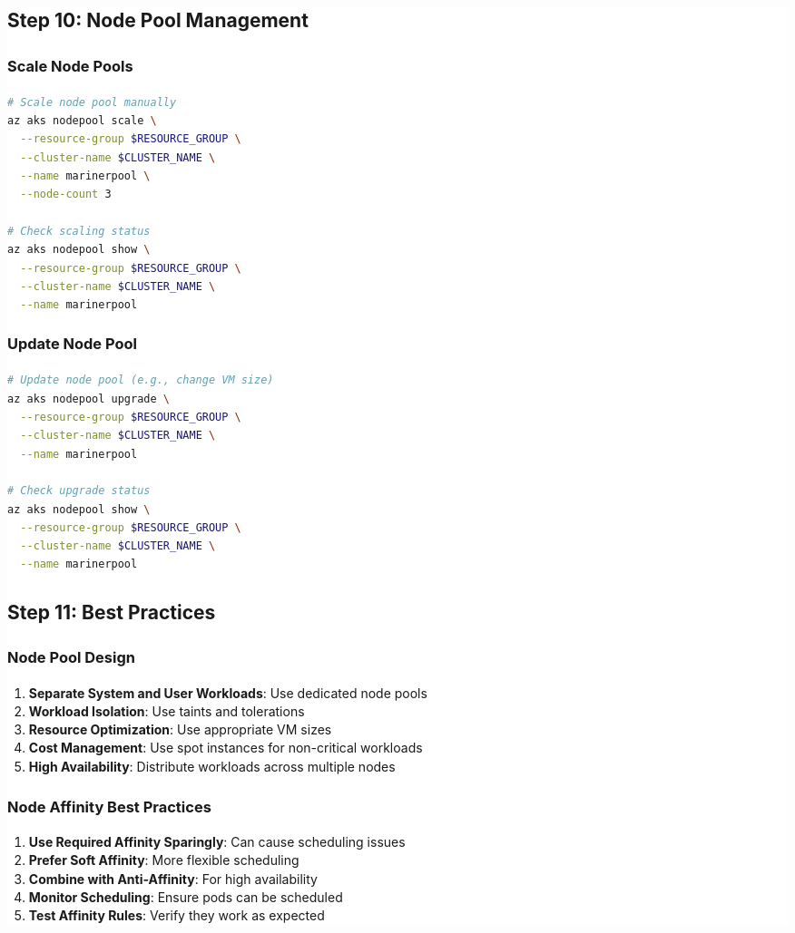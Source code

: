 ## Step 10: Node Pool Management

### Scale Node Pools

```bash
# Scale node pool manually
az aks nodepool scale \
  --resource-group $RESOURCE_GROUP \
  --cluster-name $CLUSTER_NAME \
  --name marinerpool \
  --node-count 3

# Check scaling status
az aks nodepool show \
  --resource-group $RESOURCE_GROUP \
  --cluster-name $CLUSTER_NAME \
  --name marinerpool
```

### Update Node Pool

```bash
# Update node pool (e.g., change VM size)
az aks nodepool upgrade \
  --resource-group $RESOURCE_GROUP \
  --cluster-name $CLUSTER_NAME \
  --name marinerpool

# Check upgrade status
az aks nodepool show \
  --resource-group $RESOURCE_GROUP \
  --cluster-name $CLUSTER_NAME \
  --name marinerpool
```

## Step 11: Best Practices

### Node Pool Design

1. **Separate System and User Workloads**: Use dedicated node pools
2. **Workload Isolation**: Use taints and tolerations
3. **Resource Optimization**: Use appropriate VM sizes
4. **Cost Management**: Use spot instances for non-critical workloads
5. **High Availability**: Distribute workloads across multiple nodes

### Node Affinity Best Practices

1. **Use Required Affinity Sparingly**: Can cause scheduling issues
2. **Prefer Soft Affinity**: More flexible scheduling
3. **Combine with Anti-Affinity**: For high availability
4. **Monitor Scheduling**: Ensure pods can be scheduled
5. **Test Affinity Rules**: Verify they work as expected
